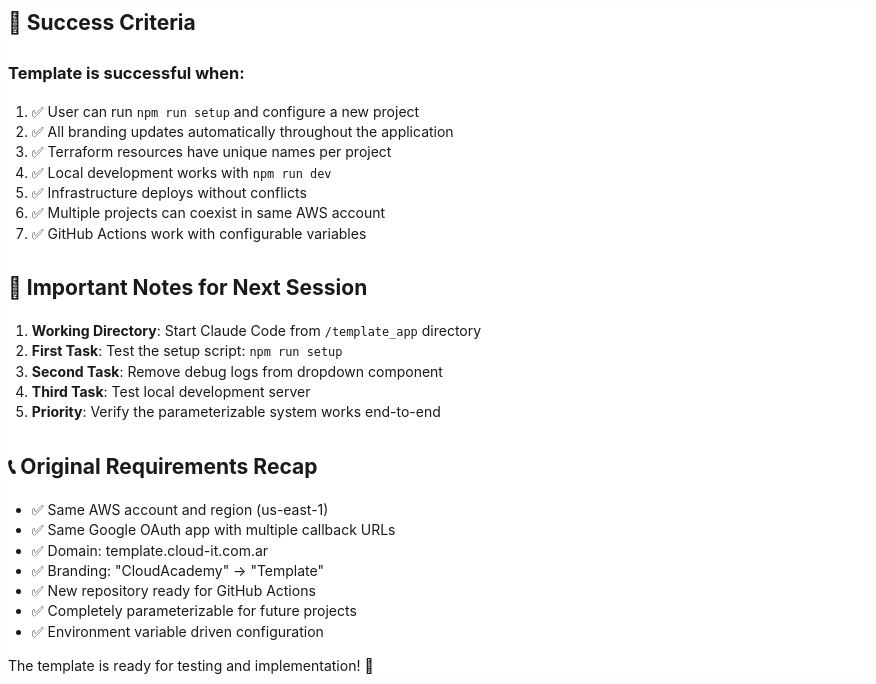## 🎯 Success Criteria

### Template is successful when:
1. ✅ User can run `npm run setup` and configure a new project
2. ✅ All branding updates automatically throughout the application
3. ✅ Terraform resources have unique names per project
4. ✅ Local development works with `npm run dev`
5. ✅ Infrastructure deploys without conflicts
6. ✅ Multiple projects can coexist in same AWS account
7. ✅ GitHub Actions work with configurable variables

## 🚨 Important Notes for Next Session

1. **Working Directory**: Start Claude Code from `/template_app` directory
2. **First Task**: Test the setup script: `npm run setup`
3. **Second Task**: Remove debug logs from dropdown component
4. **Third Task**: Test local development server
5. **Priority**: Verify the parameterizable system works end-to-end

## 📞 Original Requirements Recap

- ✅ Same AWS account and region (us-east-1)
- ✅ Same Google OAuth app with multiple callback URLs
- ✅ Domain: template.cloud-it.com.ar
- ✅ Branding: "CloudAcademy" → "Template"
- ✅ New repository ready for GitHub Actions
- ✅ Completely parameterizable for future projects
- ✅ Environment variable driven configuration

The template is ready for testing and implementation! 🚀